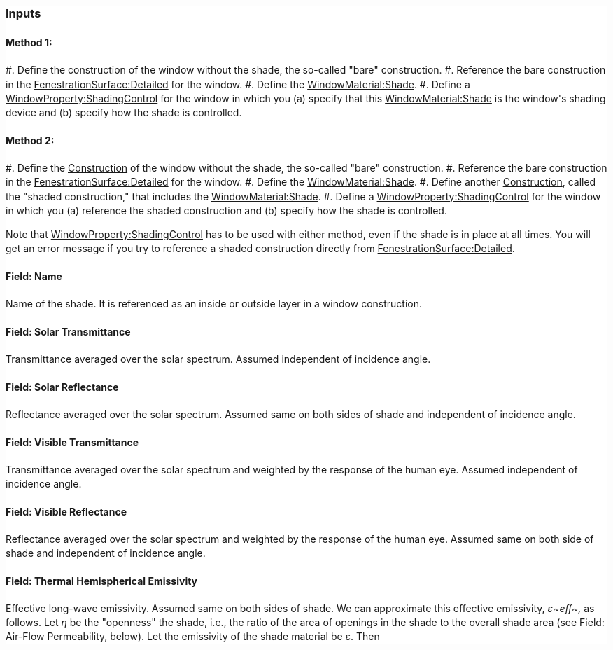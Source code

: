 ### Inputs

#### Method 1:

#. Define the construction of the window without the shade, the so-called "bare" construction.
#. Reference the bare construction in the [FenestrationSurface:Detailed](#fenestrationsurfacedetailed) for the window.
#. Define the [WindowMaterial:Shade](#windowmaterialshade).
#. Define a [WindowProperty:ShadingControl](#windowpropertyshadingcontrol) for the window in which you (a) specify that this [WindowMaterial:Shade](#windowmaterialshade) is the window's shading device and (b) specify how the shade is controlled.

#### Method 2:

#. Define the [Construction](#construction) of the window without the shade, the so-called "bare" construction.
#. Reference the bare construction in the [FenestrationSurface:Detailed](#fenestrationsurfacedetailed) for the window.
#. Define the [WindowMaterial:Shade](#windowmaterialshade).
#. Define another [Construction](#construction), called the "shaded construction," that includes the [WindowMaterial:Shade](#windowmaterialshade).
#. Define a [WindowProperty:ShadingControl](#windowpropertyshadingcontrol) for the window in which you (a) reference the shaded construction and (b) specify how the shade is controlled.

Note that [WindowProperty:ShadingControl](#windowpropertyshadingcontrol) has to be used with either method, even if the shade is in place at all times. You will get an error message if you try to reference a shaded construction directly from [FenestrationSurface:Detailed](#fenestrationsurfacedetailed).

#### Field: Name

Name of the shade. It is referenced as an inside or outside layer in a window construction.

#### Field: Solar Transmittance

Transmittance averaged over the solar spectrum. Assumed independent of incidence angle.

#### Field: Solar Reflectance

Reflectance averaged over the solar spectrum. Assumed same on both sides of shade and independent of incidence angle.

#### Field: Visible Transmittance

Transmittance averaged over the solar spectrum and weighted by the response of the human eye. Assumed independent of incidence angle.

#### Field: Visible Reflectance

Reflectance averaged over the solar spectrum and weighted by the response of the human eye. Assumed same on both side of shade and independent of incidence angle.

#### Field: Thermal Hemispherical Emissivity

Effective long-wave emissivity. Assumed same on both sides of shade. We can approximate this  effective emissivity, *ε~eff~,*  as follows. Let *η* be the "openness" the shade, i.e.,  the ratio of the area of openings in the shade to the overall shade area (see Field: Air-Flow Permeability, below). Let the emissivity of  the shade material be ε. Then
